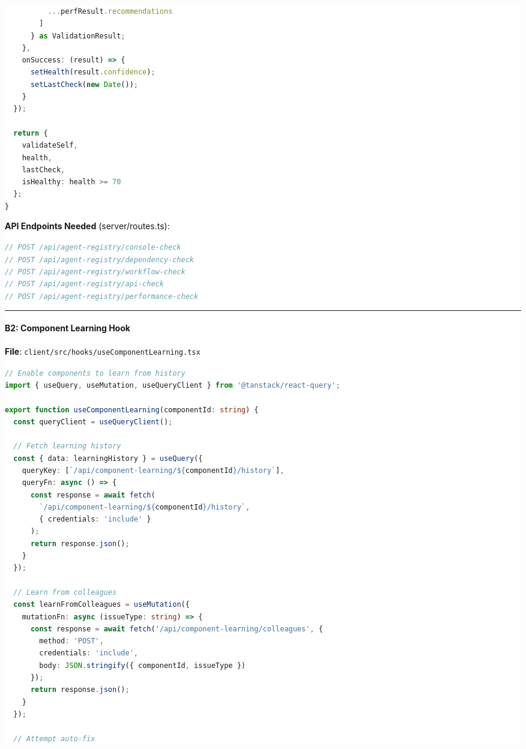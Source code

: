 ```typescript
          ...perfResult.recommendations
        ]
      } as ValidationResult;
    },
    onSuccess: (result) => {
      setHealth(result.confidence);
      setLastCheck(new Date());
    }
  });

  return {
    validateSelf,
    health,
    lastCheck,
    isHealthy: health >= 70
  };
}
```

**API Endpoints Needed** (server/routes.ts):
```typescript
// POST /api/agent-registry/console-check
// POST /api/agent-registry/dependency-check
// POST /api/agent-registry/workflow-check
// POST /api/agent-registry/api-check
// POST /api/agent-registry/performance-check
```

---

#### **B2: Component Learning Hook**
**File**: `client/src/hooks/useComponentLearning.tsx`

```typescript
// Enable components to learn from history
import { useQuery, useMutation, useQueryClient } from '@tanstack/react-query';

export function useComponentLearning(componentId: string) {
  const queryClient = useQueryClient();

  // Fetch learning history
  const { data: learningHistory } = useQuery({
    queryKey: [`/api/component-learning/${componentId}/history`],
    queryFn: async () => {
      const response = await fetch(
        `/api/component-learning/${componentId}/history`,
        { credentials: 'include' }
      );
      return response.json();
    }
  });

  // Learn from colleagues
  const learnFromColleagues = useMutation({
    mutationFn: async (issueType: string) => {
      const response = await fetch('/api/component-learning/colleagues', {
        method: 'POST',
        credentials: 'include',
        body: JSON.stringify({ componentId, issueType })
      });
      return response.json();
    }
  });

  // Attempt auto-fix
```